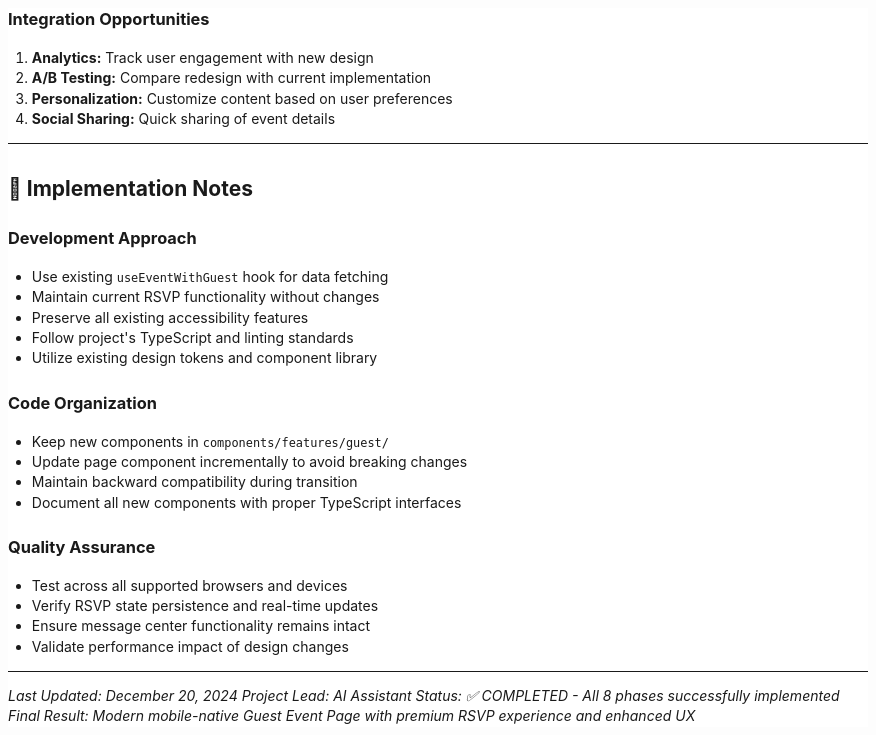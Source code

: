 ### Integration Opportunities
1. **Analytics:** Track user engagement with new design
2. **A/B Testing:** Compare redesign with current implementation
3. **Personalization:** Customize content based on user preferences
4. **Social Sharing:** Quick sharing of event details

---

## 📝 Implementation Notes

### Development Approach
- Use existing `useEventWithGuest` hook for data fetching
- Maintain current RSVP functionality without changes
- Preserve all existing accessibility features
- Follow project's TypeScript and linting standards
- Utilize existing design tokens and component library

### Code Organization
- Keep new components in `components/features/guest/`
- Update page component incrementally to avoid breaking changes
- Maintain backward compatibility during transition
- Document all new components with proper TypeScript interfaces

### Quality Assurance
- Test across all supported browsers and devices
- Verify RSVP state persistence and real-time updates
- Ensure message center functionality remains intact
- Validate performance impact of design changes

---

*Last Updated: December 20, 2024*
*Project Lead: AI Assistant*
*Status: ✅ COMPLETED - All 8 phases successfully implemented*
*Final Result: Modern mobile-native Guest Event Page with premium RSVP experience and enhanced UX*
